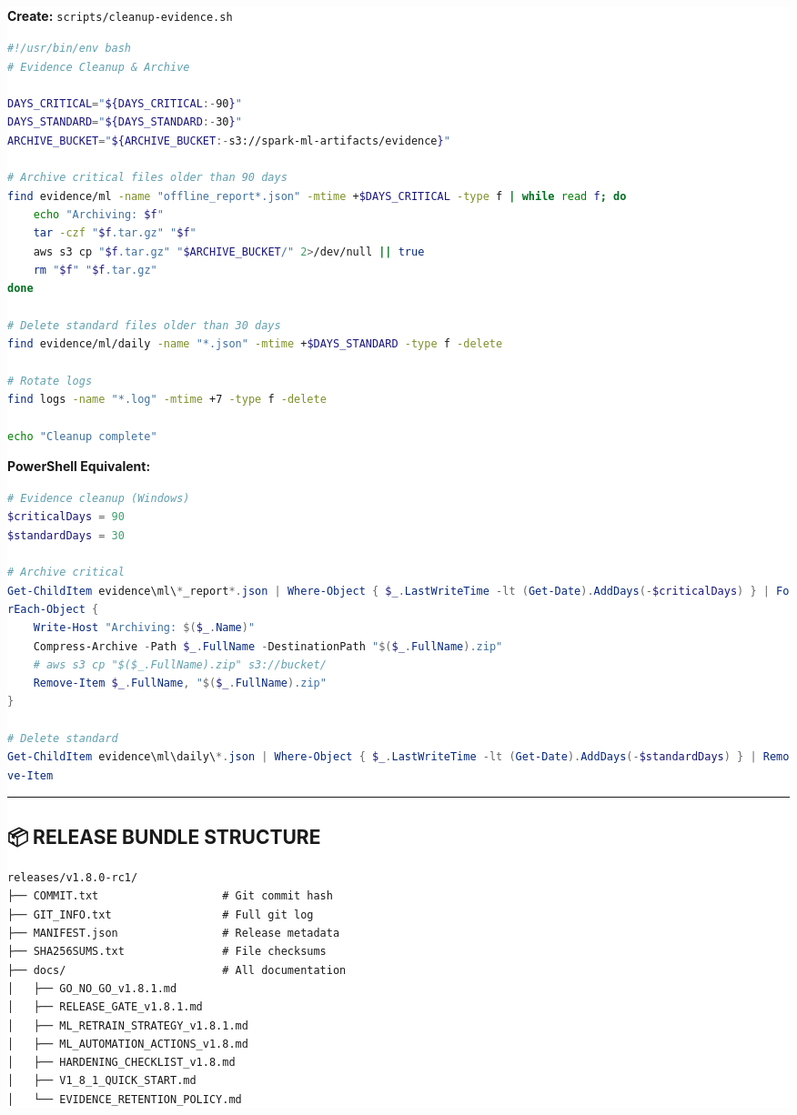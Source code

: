 **Create:** `scripts/cleanup-evidence.sh`

```bash
#!/usr/bin/env bash
# Evidence Cleanup & Archive

DAYS_CRITICAL="${DAYS_CRITICAL:-90}"
DAYS_STANDARD="${DAYS_STANDARD:-30}"
ARCHIVE_BUCKET="${ARCHIVE_BUCKET:-s3://spark-ml-artifacts/evidence}"

# Archive critical files older than 90 days
find evidence/ml -name "offline_report*.json" -mtime +$DAYS_CRITICAL -type f | while read f; do
    echo "Archiving: $f"
    tar -czf "$f.tar.gz" "$f"
    aws s3 cp "$f.tar.gz" "$ARCHIVE_BUCKET/" 2>/dev/null || true
    rm "$f" "$f.tar.gz"
done

# Delete standard files older than 30 days
find evidence/ml/daily -name "*.json" -mtime +$DAYS_STANDARD -type f -delete

# Rotate logs
find logs -name "*.log" -mtime +7 -type f -delete

echo "Cleanup complete"
```

**PowerShell Equivalent:**
```powershell
# Evidence cleanup (Windows)
$criticalDays = 90
$standardDays = 30

# Archive critical
Get-ChildItem evidence\ml\*_report*.json | Where-Object { $_.LastWriteTime -lt (Get-Date).AddDays(-$criticalDays) } | ForEach-Object {
    Write-Host "Archiving: $($_.Name)"
    Compress-Archive -Path $_.FullName -DestinationPath "$($_.FullName).zip"
    # aws s3 cp "$($_.FullName).zip" s3://bucket/
    Remove-Item $_.FullName, "$($_.FullName).zip"
}

# Delete standard
Get-ChildItem evidence\ml\daily\*.json | Where-Object { $_.LastWriteTime -lt (Get-Date).AddDays(-$standardDays) } | Remove-Item
```

---

## 📦 RELEASE BUNDLE STRUCTURE

```
releases/v1.8.0-rc1/
├── COMMIT.txt                   # Git commit hash
├── GIT_INFO.txt                 # Full git log
├── MANIFEST.json                # Release metadata
├── SHA256SUMS.txt               # File checksums
├── docs/                        # All documentation
│   ├── GO_NO_GO_v1.8.1.md
│   ├── RELEASE_GATE_v1.8.1.md
│   ├── ML_RETRAIN_STRATEGY_v1.8.1.md
│   ├── ML_AUTOMATION_ACTIONS_v1.8.md
│   ├── HARDENING_CHECKLIST_v1.8.md
│   ├── V1_8_1_QUICK_START.md
│   └── EVIDENCE_RETENTION_POLICY.md
```